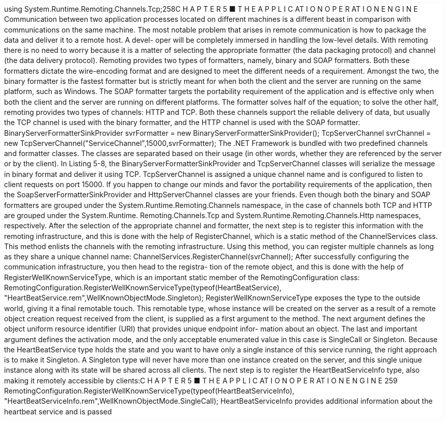 using System.Runtime.Remoting.Channels.Tcp;258C H A P T E R 5 ■ T H E A P P L I C AT I O N O P E R AT I O N E N G I N E
Communication between two application processes located on different machines is a different
beast in comparison with communications on the same machine. The most notable problem that
arises in remote communication is how to package the data and deliver it to a remote host. A devel-
oper will be completely immersed in handling the low-level details. With remoting there is no need
to worry because it is a matter of selecting the appropriate formatter (the data packaging protocol)
and channel (the data delivery protocol). Remoting provides two types of formatters, namely, binary
and SOAP formatters. Both these formatters dictate the wire-encoding format and are designed to
meet the different needs of a requirement. Amongst the two, the binary formatter is the fastest formatter
but is strictly meant for when both the client and the server are running on the same platform, such
as Windows. The SOAP formatter targets the portability requirement of the application and is effective
only when both the client and the server are running on different platforms. The formatter solves half
of the equation; to solve the other half, remoting provides two types of channels: HTTP and TCP.
Both these channels support the reliable delivery of data, but usually the TCP channel is used with
the binary formatter, and the HTTP channel is used with the SOAP formatter.
BinaryServerFormatterSinkProvider svrFormatter =
new BinaryServerFormatterSinkProvider();
TcpServerChannel svrChannel =
new TcpServerChannel("ServiceChannel",15000,svrFormatter);
The .NET Framework is bundled with two predefined channels and formatter classes. The
classes are separated based on their usage (in other words, whether they are referenced by the
server or by the client). In Listing 5-8, the BinaryServerFormatterSinkProvider and TcpServerChannel
classes will serialize the message in binary format and deliver it using TCP. TcpServerChannel is
assigned a unique channel name and is configured to listen to client requests on port 15000. If you
happen to change our minds and favor the portability requirements of the application, then the
SoapServerFormatterSinkProvider and HttpServerChannel classes are your friends. Even though
both the binary and SOAP formatters are grouped under the System.Runtime.Remoting.Channels
namespace, in the case of channels both TCP and HTTP are grouped under the System.Runtime.
Remoting.Channels.Tcp and System.Runtime.Remoting.Channels.Http namespaces, respectively.
After the selection of the appropriate channel and formatter, the next step is to register this
information with the remoting infrastructure, and this is done with the help of RegisterChannel,
which is a static method of the ChannelServices class. This method enlists the channels with the
remoting infrastructure. Using this method, you can register multiple channels as long as they share
a unique channel name:
ChannelServices.RegisterChannel(svrChannel);
After successfully configuring the communication infrastructure, you then head to the registra-
tion of the remote object, and this is done with the help of RegisterWellKnownServiceType, which is
an important static member of the RemotingConfiguration class:
RemotingConfiguration.RegisterWellKnownServiceType(typeof(HeartBeatService),
"HeartBeatService.rem",WellKnownObjectMode.Singleton);
RegisterWellKnownServiceType exposes the type to the outside world, giving it a final remotable
touch. This remotable type, whose instance will be created on the server as a result of a remote object
creation request received from the client, is supplied as a first argument to the method. The next
argument defines the object uniform resource identifier (URI) that provides unique endpoint infor-
mation about an object. The last and important argument defines the activation mode, and the only
acceptable enumerated value in this case is SingleCall or Singleton. Because the HeartBeatService
type holds the state and you want to have only a single instance of this service running, the right
approach is to make it Singleton. A Singleton type will never have more than one instance created
on the server, and this single unique instance along with its state will be shared across all clients.
The next step is to register the HeartBeatServiceInfo type, also making it remotely accessible
by clients:C H A P T E R 5 ■ T H E A P P L I C AT I O N O P E R AT I O N E N G I N E 259
RemotingConfiguration.RegisterWellKnownServiceType(typeof(HeartBeatServiceInfo),
"HeartBeatServiceInfo.rem",WellKnownObjectMode.SingleCall);
HeartBeatServiceInfo provides additional information about the heartbeat service and is passed